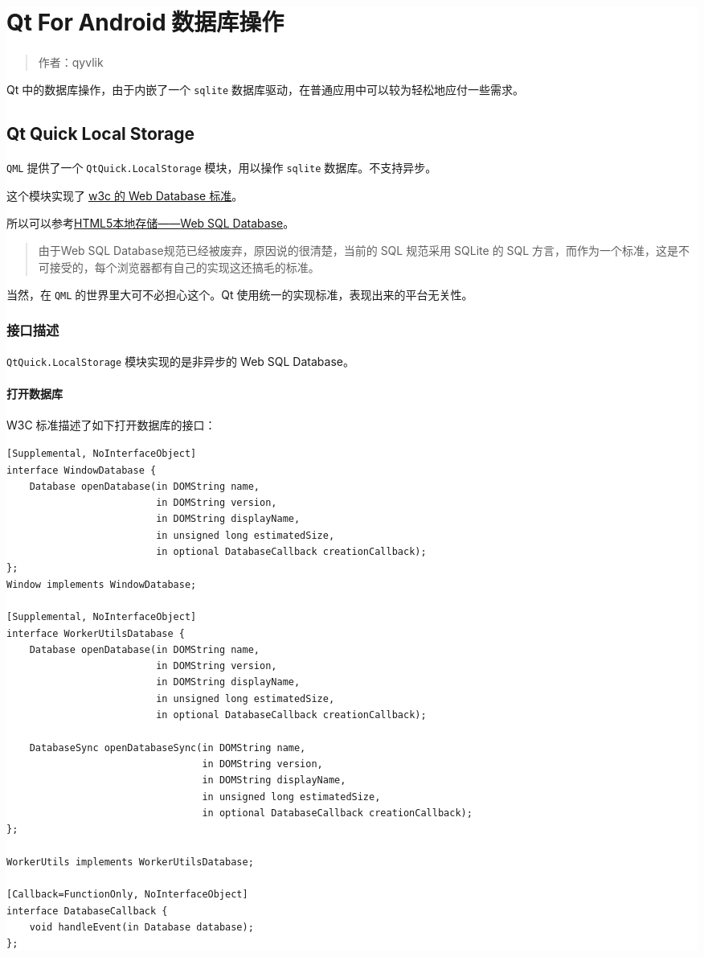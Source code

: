 # Qt For Android 数据库操作

> 作者：qyvlik

Qt 中的数据库操作，由于内嵌了一个 `sqlite` 数据库驱动，在普通应用中可以较为轻松地应付一些需求。

## Qt Quick Local Storage

`QML` 提供了一个 `QtQuick.LocalStorage` 模块，用以操作 `sqlite` 数据库。不支持异步。

这个模块实现了 [w3c 的 Web Database 标准](http://www.w3.org/TR/2009/WD-webdatabase-20091029/)。

所以可以参考[HTML5本地存储——Web SQL Database](http://www.cnblogs.com/dolphinX/p/3405335.html)。

> 由于Web SQL Database规范已经被废弃，原因说的很清楚，当前的 SQL 规范采用 SQLite 的 SQL 方言，而作为一个标准，这是不可接受的，每个浏览器都有自己的实现这还搞毛的标准。

当然，在 `QML` 的世界里大可不必担心这个。Qt 使用统一的实现标准，表现出来的平台无关性。

### 接口描述

`QtQuick.LocalStorage` 模块实现的是非异步的 Web SQL Database。

#### 打开数据库

W3C 标准描述了如下打开数据库的接口：

```
[Supplemental, NoInterfaceObject]
interface WindowDatabase {
    Database openDatabase(in DOMString name, 
                          in DOMString version, 
                          in DOMString displayName, 
                          in unsigned long estimatedSize, 
                          in optional DatabaseCallback creationCallback);
};
Window implements WindowDatabase;

[Supplemental, NoInterfaceObject]
interface WorkerUtilsDatabase {
    Database openDatabase(in DOMString name, 
                          in DOMString version, 
                          in DOMString displayName, 
                          in unsigned long estimatedSize, 
                          in optional DatabaseCallback creationCallback);
    
    DatabaseSync openDatabaseSync(in DOMString name, 
                                  in DOMString version, 
                                  in DOMString displayName, 
                                  in unsigned long estimatedSize, 
                                  in optional DatabaseCallback creationCallback);
};

WorkerUtils implements WorkerUtilsDatabase;

[Callback=FunctionOnly, NoInterfaceObject]
interface DatabaseCallback {
    void handleEvent(in Database database);
};
```
